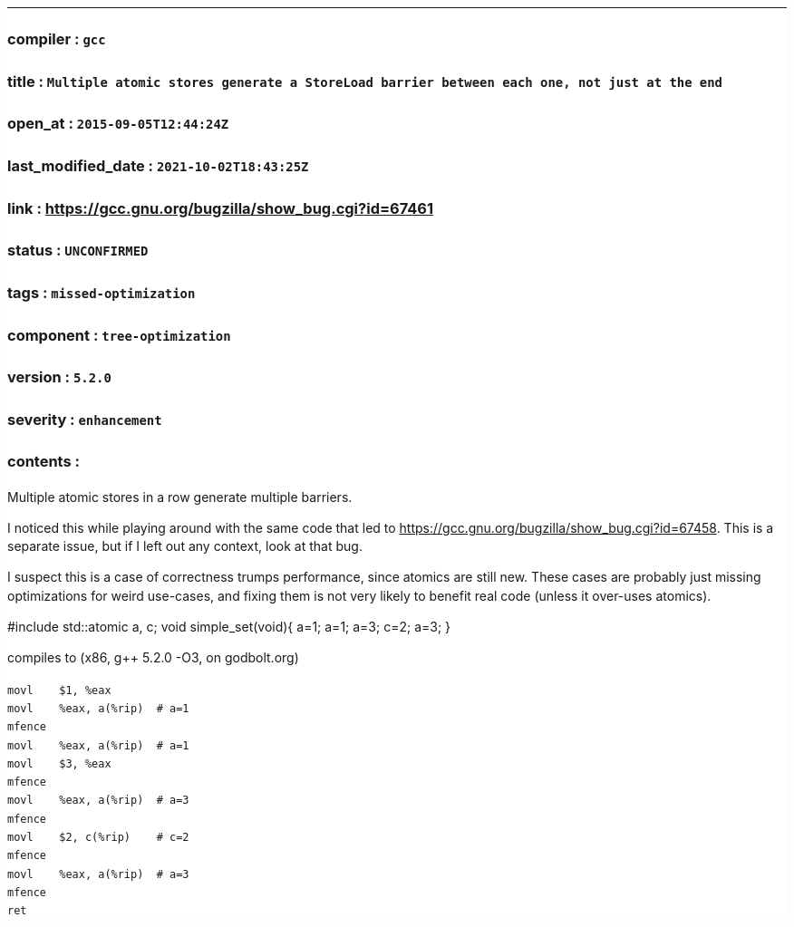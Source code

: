 
---


### compiler : `gcc`
### title : `Multiple atomic stores generate a StoreLoad barrier between each one, not just at the end`
### open_at : `2015-09-05T12:44:24Z`
### last_modified_date : `2021-10-02T18:43:25Z`
### link : https://gcc.gnu.org/bugzilla/show_bug.cgi?id=67461
### status : `UNCONFIRMED`
### tags : `missed-optimization`
### component : `tree-optimization`
### version : `5.2.0`
### severity : `enhancement`
### contents :
Multiple atomic stores in a row generate multiple barriers.

I noticed this while playing around with the same code that led to https://gcc.gnu.org/bugzilla/show_bug.cgi?id=67458.  This is a separate issue, but if I left out any context, look at that bug.

I suspect this is a case of correctness trumps performance, since atomics are still new.  These cases are probably just missing optimizations for weird use-cases, and fixing them is not very likely to benefit real code (unless it over-uses atomics).



#include <atomic>
std::atomic<int> a, c;
void simple_set(void){ a=1; a=1; a=3; c=2; a=3; }

compiles to (x86, g++ 5.2.0 -O3, on godbolt.org)

	movl	$1, %eax
	movl	%eax, a(%rip)  # a=1
	mfence
	movl	%eax, a(%rip)  # a=1
	movl	$3, %eax
	mfence
	movl	%eax, a(%rip)  # a=3
	mfence
	movl	$2, c(%rip)    # c=2
	mfence
	movl	%eax, a(%rip)  # a=3
	mfence
	ret
